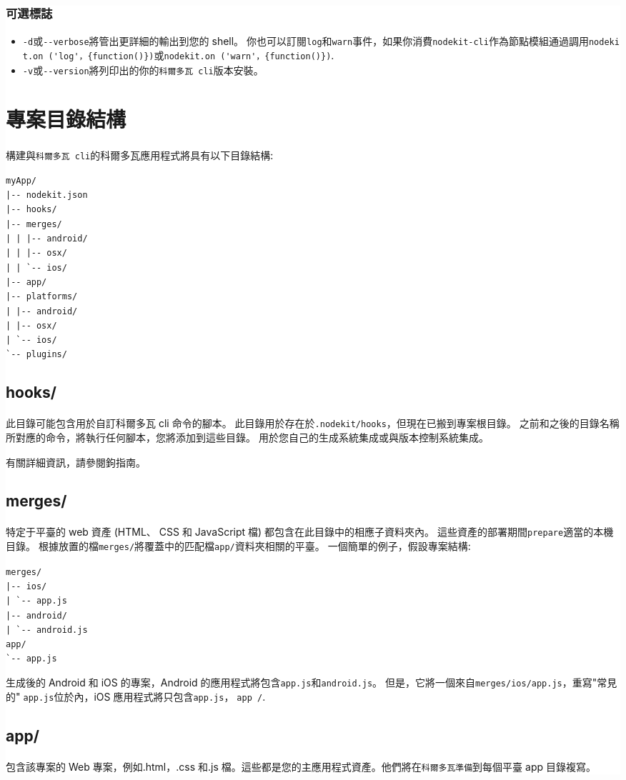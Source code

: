 ### 可選標誌

  * `-d`或`--verbose`將管出更詳細的輸出到您的 shell。 你也可以訂閱`log`和`warn`事件，如果你消費`nodekit-cli`作為節點模組通過調用`nodekit.on ('log'，{function()})`或`nodekit.on ('warn'，{function()})`.
  * `-v`或`--version`將列印出的你的`科爾多瓦 cli`版本安裝。

# 專案目錄結構

構建與`科爾多瓦 cli`的科爾多瓦應用程式將具有以下目錄結構:

    myApp/
    |-- nodekit.json
    |-- hooks/
    |-- merges/
    | | |-- android/
    | | |-- osx/
    | | `-- ios/
    |-- app/
    |-- platforms/
    | |-- android/
    | |-- osx/
    | `-- ios/
    `-- plugins/
    

## hooks/

此目錄可能包含用於自訂科爾多瓦 cli 命令的腳本。 此目錄用於存在於`.nodekit/hooks`，但現在已搬到專案根目錄。 之前和之後的目錄名稱所對應的命令，將執行任何腳本，您將添加到這些目錄。 用於您自己的生成系統集成或與版本控制系統集成。

有關詳細資訊，請參閱鉤指南</a>。

## merges/

特定于平臺的 web 資產 (HTML、 CSS 和 JavaScript 檔) 都包含在此目錄中的相應子資料夾內。 這些資產的部署期間`prepare`適當的本機目錄。 根據放置的檔`merges/`將覆蓋中的匹配檔`app/`資料夾相關的平臺。 一個簡單的例子，假設專案結構:

    merges/
    |-- ios/
    | `-- app.js
    |-- android/
    | `-- android.js
    app/
    `-- app.js
    

生成後的 Android 和 iOS 的專案，Android 的應用程式將包含`app.js`和`android.js`。 但是，它將一個來自`merges/ios/app.js`，重寫"常見的" `app.js`位於內，iOS 應用程式將只包含`app.js`， `app /`.

## app/

包含該專案的 Web 專案，例如.html，.css 和.js 檔。這些都是您的主應用程式資產。他們將在`科爾多瓦準備`到每個平臺 app 目錄複寫。
